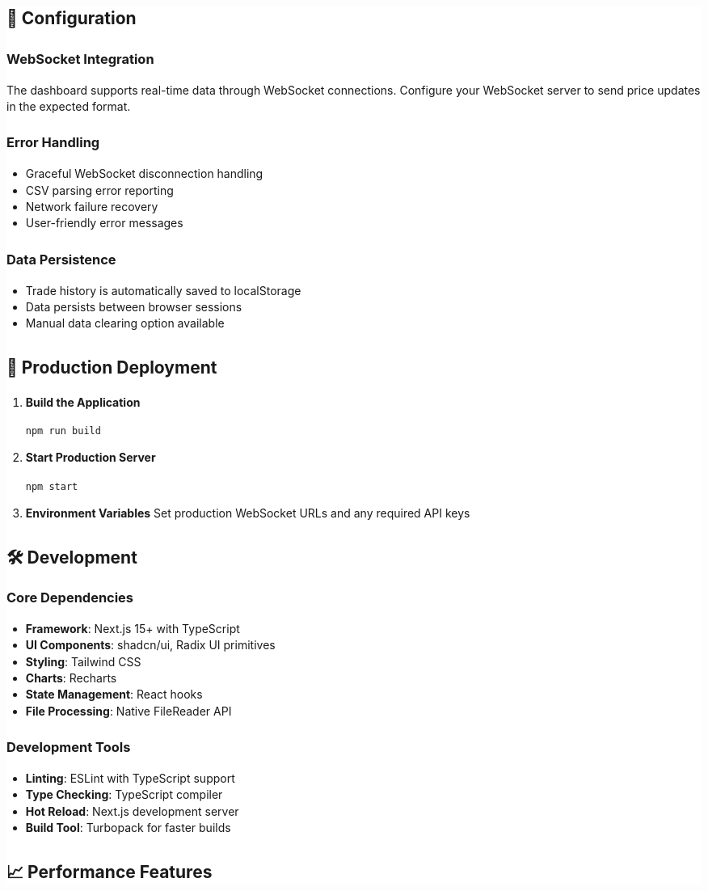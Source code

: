 ## 🔧 Configuration

### WebSocket Integration
The dashboard supports real-time data through WebSocket connections. Configure your WebSocket server to send price updates in the expected format.

### Error Handling
- Graceful WebSocket disconnection handling
- CSV parsing error reporting
- Network failure recovery
- User-friendly error messages

### Data Persistence
- Trade history is automatically saved to localStorage
- Data persists between browser sessions
- Manual data clearing option available

## 🚀 Production Deployment

1. **Build the Application**
   ```bash
   npm run build
   ```

2. **Start Production Server**
   ```bash
   npm start
   ```

3. **Environment Variables**
   Set production WebSocket URLs and any required API keys

## 🛠️ Development

### Core Dependencies
- **Framework**: Next.js 15+ with TypeScript
- **UI Components**: shadcn/ui, Radix UI primitives
- **Styling**: Tailwind CSS
- **Charts**: Recharts
- **State Management**: React hooks
- **File Processing**: Native FileReader API

### Development Tools
- **Linting**: ESLint with TypeScript support
- **Type Checking**: TypeScript compiler
- **Hot Reload**: Next.js development server
- **Build Tool**: Turbopack for faster builds

## 📈 Performance Features
